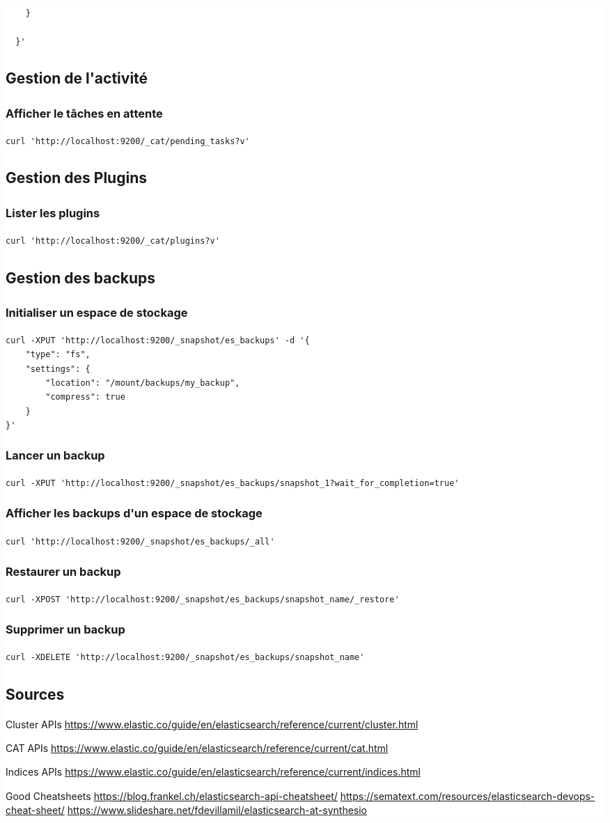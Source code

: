         }

      }'

  
## Gestion de l'activité 

### Afficher le tâches en attente

    curl 'http://localhost:9200/_cat/pending_tasks?v'

  
## Gestion des Plugins

### Lister les plugins  

    curl 'http://localhost:9200/_cat/plugins?v'


## Gestion des backups

### Initialiser un espace de stockage 

	curl -XPUT 'http://localhost:9200/_snapshot/es_backups' -d '{
		"type": "fs",
		"settings": {
			"location": "/mount/backups/my_backup",
			"compress": true
		}
	}'

### Lancer un backup 

    curl -XPUT 'http://localhost:9200/_snapshot/es_backups/snapshot_1?wait_for_completion=true'

### Afficher les backups d'un espace de stockage

    curl 'http://localhost:9200/_snapshot/es_backups/_all'

### Restaurer un backup

    curl -XPOST 'http://localhost:9200/_snapshot/es_backups/snapshot_name/_restore'
    
### Supprimer un backup

    curl -XDELETE 'http://localhost:9200/_snapshot/es_backups/snapshot_name'

## Sources

Cluster APIs
https://www.elastic.co/guide/en/elasticsearch/reference/current/cluster.html

CAT APIs
https://www.elastic.co/guide/en/elasticsearch/reference/current/cat.html

Indices APIs
https://www.elastic.co/guide/en/elasticsearch/reference/current/indices.html

Good Cheatsheets
https://blog.frankel.ch/elasticsearch-api-cheatsheet/
https://sematext.com/resources/elasticsearch-devops-cheat-sheet/
https://www.slideshare.net/fdevillamil/elasticsearch-at-synthesio






